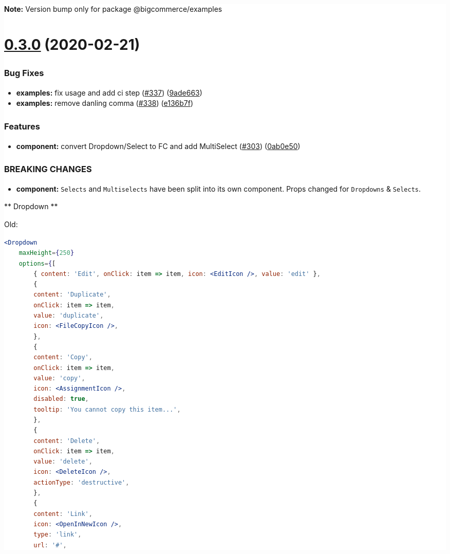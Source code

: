 **Note:** Version bump only for package @bigcommerce/examples





# [0.3.0](https://github.com/chanceaclark/big-design/compare/@bigcommerce/examples@0.2.0...@bigcommerce/examples@0.3.0) (2020-02-21)


### Bug Fixes

* **examples:** fix usage and add ci step ([#337](https://github.com/chanceaclark/big-design/issues/337)) ([9ade663](https://github.com/chanceaclark/big-design/commit/9ade663ad9f4d56ed10ebaf12beaed9b9c0a480d))
* **examples:** remove danling comma ([#338](https://github.com/chanceaclark/big-design/issues/338)) ([e136b7f](https://github.com/chanceaclark/big-design/commit/e136b7fe328ec73bcf9ea6e5a34bc2ce5218b512))


### Features

* **component:** convert Dropdown/Select to FC and add MultiSelect ([#303](https://github.com/chanceaclark/big-design/issues/303)) ([0ab0e50](https://github.com/chanceaclark/big-design/commit/0ab0e50878405e3da18fbf4e6dc934539a0d6446))


### BREAKING CHANGES

* **component:** `Selects` and `Multiselects` have been split into its own component. Props changed for `Dropdowns` & `Selects`.

** Dropdown **

Old:
```jsx
<Dropdown
    maxHeight={250}
    options={[
        { content: 'Edit', onClick: item => item, icon: <EditIcon />, value: 'edit' },
        {
        content: 'Duplicate',
        onClick: item => item,
        value: 'duplicate',
        icon: <FileCopyIcon />,
        },
        {
        content: 'Copy',
        onClick: item => item,
        value: 'copy',
        icon: <AssignmentIcon />,
        disabled: true,
        tooltip: 'You cannot copy this item...',
        },
        {
        content: 'Delete',
        onClick: item => item,
        value: 'delete',
        icon: <DeleteIcon />,
        actionType: 'destructive',
        },
        {
        content: 'Link',
        icon: <OpenInNewIcon />,
        type: 'link',
        url: '#',
```